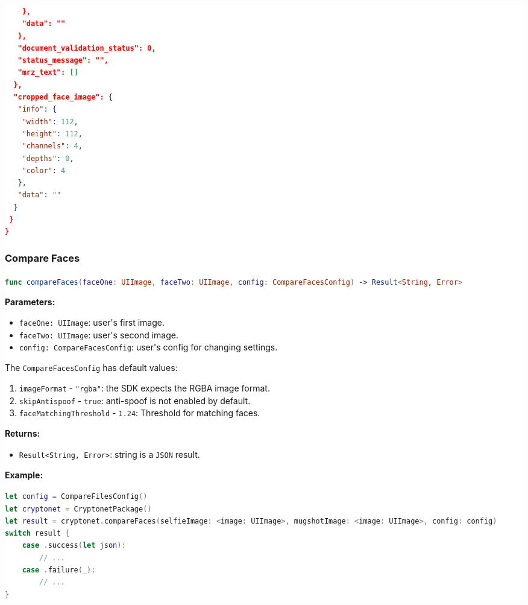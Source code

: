 ```json
    },
    "data": ""
   },
   "document_validation_status": 0,
   "status_message": "",
   "mrz_text": []
  },
  "cropped_face_image": {
   "info": {
    "width": 112,
    "height": 112,
    "channels": 4,
    "depths": 0,
    "color": 4
   },
   "data": ""
  }
 }
}
```

### Compare Faces

```swift
func compareFaces(faceOne: UIImage, faceTwo: UIImage, config: CompareFacesConfig) -> Result<String, Error>
```

**Parameters:**

- `faceOne: UIImage`: user's first image.
- `faceTwo: UIImage`: user's second image.
- `config: CompareFacesConfig`: user's config for changing settings.
  
The `CompareFacesConfig` has default values:

1) `imageFormat` - `"rgba"`: the SDK expects the RGBA image format.
2) `skipAntispoof` - `true`: anti-spoof is not enabled by default.
3) `faceMatchingThreshold` - `1.24`: Threshold for matching faces.

**Returns:**

- `Result<String, Error>`: string is a `JSON` result.

**Example:**

```swift
let config = CompareFilesConfig()
let cryptonet = CryptonetPackage()
let result = cryptonet.compareFaces(selfieImage: <image: UIImage>, mugshotImage: <image: UIImage>, config: config)
switch result {
    case .success(let json):
        // ...
    case .failure(_):
        // ...
}
```
